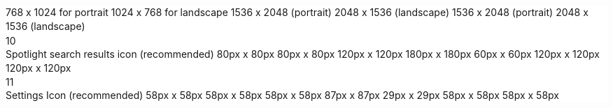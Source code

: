 <td class="s14">768 x 1024 for portrait  
1024 x 768 for landscape</td>

<td class="s14">1536 x 2048 (portrait)  
2048 x 1536 (landscape)</td>

<td class="s14">1536 x 2048 (portrait)  
2048 x 1536 (landscape)</td>

</tr>

<tr style="height:19px;">

<th id="414780910R9" style="height: 19px;" class="row-headers-background">

<div class="row-header-wrapper" style="line-height: 19px;">10</div>

</th>

<td class="s17">Spotlight search results icon (recommended)</td>

<td class="s14">80px x 80px</td>

<td class="s15">80px x 80px</td>

<td class="s7">120px x 120px</td>

<td class="s14">180px x 180px</td>

<td class="s16">60px x 60px</td>

<td class="s16">120px x 120px</td>

<td class="s11">120px x 120px</td>

</tr>

<tr style="height:19px;">

<th id="414780910R10" style="height: 19px;" class="row-headers-background">

<div class="row-header-wrapper" style="line-height: 19px;">11</div>

</th>

<td class="s11">Settings Icon (recommended)</td>

<td class="s14">58px x 58px</td>

<td class="s15">58px x 58px</td>

<td class="s7">58px x 58px</td>

<td class="s14">87px x 87px</td>

<td class="s16">29px x 29px</td>

<td class="s14">58px x 58px</td>

<td class="s14">58px x 58px</td>

</tr>

<tr style="height:19px;">
